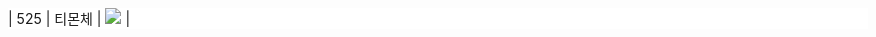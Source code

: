 | 525 | 티몬체                      | <a href="./packages/tmon-monsori/README.md"><img width="500" src="./packages/tmon-monsori/example.png"></a>                                                         |
